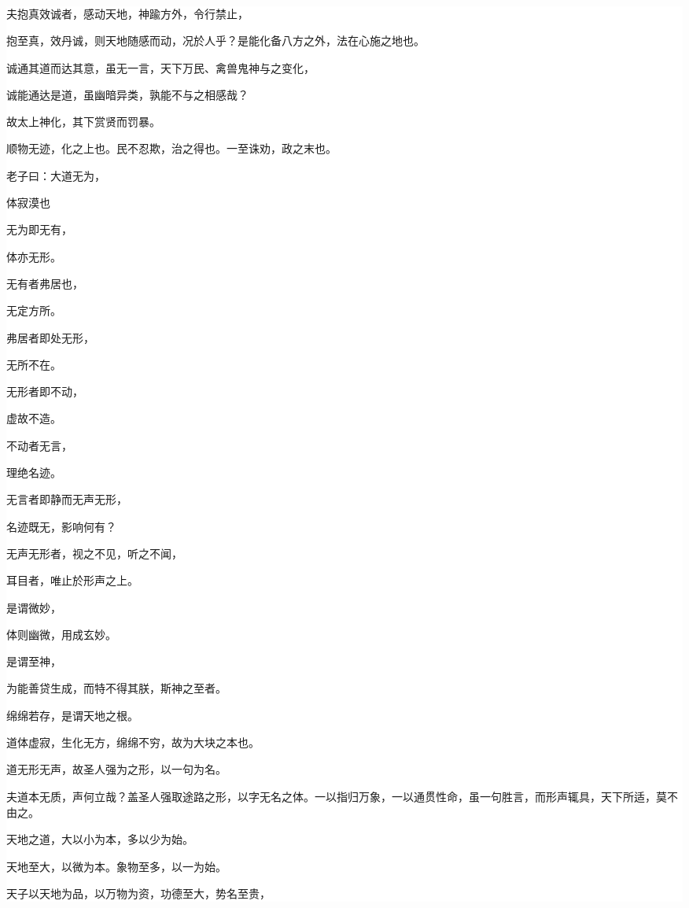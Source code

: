 夫抱真效诚者，感动天地，神踰方外，令行禁止，  

抱至真，效丹诚，则天地随感而动，况於人乎？是能化备八方之外，法在心施之地也。  

诚通其道而达其意，虽无一言，天下万民、禽兽鬼神与之变化，  

诚能通达是道，虽幽暗异类，孰能不与之相感哉？  

故太上神化，其下赏贤而罚暴。  

顺物无迹，化之上也。民不忍欺，治之得也。一至诛劝，政之末也。  

老子曰：大道无为，  

体寂漠也  

无为即无有，  

体亦无形。  

无有者弗居也，  

无定方所。  

弗居者即处无形，  

无所不在。  

无形者即不动，  

虚故不造。  

不动者无言，  

理绝名迹。  

无言者即静而无声无形，  

名迹既无，影响何有？  

无声无形者，视之不见，听之不闻，  

耳目者，唯止於形声之上。  

是谓微妙，  

体则幽微，用成玄妙。  

是谓至神，  

为能善贷生成，而特不得其朕，斯神之至者。  

绵绵若存，是谓天地之根。  

道体虚寂，生化无方，绵绵不穷，故为大块之本也。  

道无形无声，故圣人强为之形，以一句为名。  

夫道本无质，声何立哉？盖圣人强取途路之形，以字无名之体。一以指归万象，一以通贯性命，虽一句胜言，而形声辄具，天下所适，莫不由之。  

天地之道，大以小为本，多以少为始。  

天地至大，以微为本。象物至多，以一为始。  

天子以天地为品，以万物为资，功德至大，势名至贵，  

